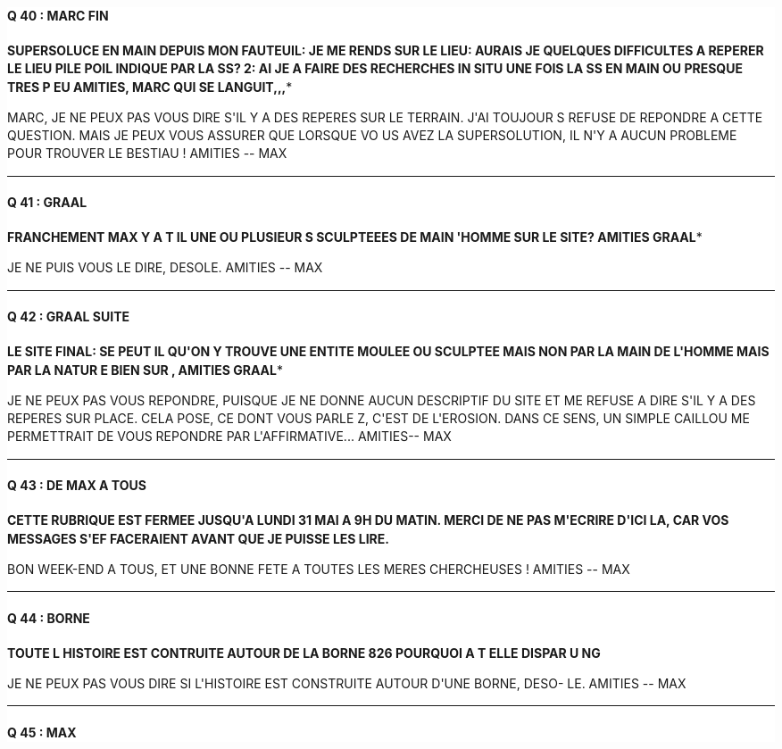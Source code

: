
#### Q 40 : MARC FIN

**SUPERSOLUCE EN MAIN DEPUIS MON FAUTEUIL:  JE ME RENDS
SUR LE LIEU:  AURAIS JE QUELQUES DIFFICULTES A REPERER LE LIEU PILE POIL
 INDIQUE PAR LA SS? 2: AI JE A FAIRE DES RECHERCHES IN SITU  UNE FOIS LA
 SS EN MAIN OU PRESQUE TRES P EU  AMITIES, MARC QUI SE LANGUIT,,,***

MARC, JE NE PEUX PAS VOUS DIRE S'IL Y A DES REPERES
SUR LE TERRAIN. J'AI TOUJOUR S REFUSE DE REPONDRE A CETTE QUESTION. MAIS
 JE PEUX VOUS ASSURER QUE LORSQUE VO US AVEZ LA SUPERSOLUTION, IL N'Y A
AUCUN PROBLEME POUR TROUVER LE BESTIAU ! AMITIES -- MAX

---

#### Q 41 : GRAAL

**FRANCHEMENT MAX Y A T IL UNE OU PLUSIEUR S SCULPTEEES DE MAIN 'HOMME SUR LE SITE? AMITIES GRAAL***

JE NE PUIS VOUS LE DIRE, DESOLE. AMITIES -- MAX

---

#### Q 42 : GRAAL SUITE

**LE SITE FINAL: SE PEUT IL QU'ON Y TROUVE  UNE ENTITE
MOULEE OU SCULPTEE MAIS NON  PAR LA MAIN DE L'HOMME MAIS PAR LA NATUR E
BIEN SUR , AMITIES GRAAL***

JE NE PEUX PAS VOUS REPONDRE, PUISQUE JE NE DONNE
AUCUN DESCRIPTIF DU SITE ET ME REFUSE A DIRE S'IL Y A DES REPERES  SUR
PLACE. CELA POSE, CE DONT VOUS PARLE Z, C'EST DE L'EROSION. DANS CE
SENS, UN SIMPLE CAILLOU ME PERMETTRAIT DE VOUS REPONDRE PAR
L'AFFIRMATIVE... AMITIES-- MAX

---

#### Q 43 : DE MAX A TOUS

**CETTE RUBRIQUE EST FERMEE JUSQU'A LUNDI 31 MAI A 9H DU
 MATIN. MERCI DE NE PAS M'ECRIRE D'ICI LA, CAR VOS MESSAGES S'EF
FACERAIENT AVANT QUE JE PUISSE LES LIRE.**

BON WEEK-END A TOUS, ET UNE BONNE FETE A TOUTES LES MERES CHERCHEUSES ! AMITIES -- MAX

---

#### Q 44 : BORNE

**TOUTE L HISTOIRE EST CONTRUITE AUTOUR DE  LA BORNE 826   POURQUOI A T ELLE DISPAR U  NG**

JE NE PEUX PAS VOUS DIRE SI L'HISTOIRE  EST CONSTRUITE AUTOUR D'UNE BORNE, DESO- LE. AMITIES -- MAX

---

#### Q 45 : MAX
